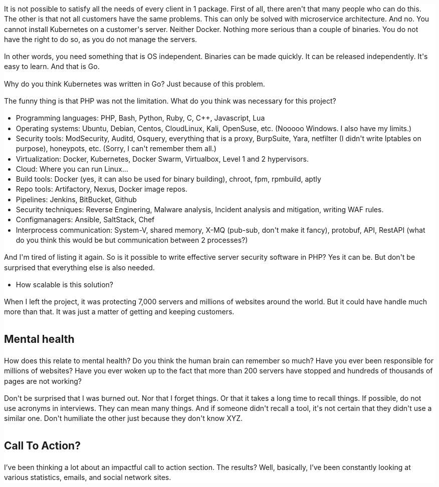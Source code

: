 It is not possible to satisfy all the needs of every client in 1 package. First of all, there aren't that many people who can do this. The other is that not all customers have the same problems. This can only be solved with microservice architecture. And no. You cannot install Kubernetes on a customer's server. Neither Docker. Nothing more serious than a couple of binaries. You do not have the right to do so, as you do not manage the servers.

In other words, you need something that is OS independent. Binaries can be made quickly. It can be released independently. It's easy to learn. And that is Go.

Why do you think Kubernetes was written in Go? Just because of this problem.

The funny thing is that PHP was not the limitation. What do you think was necessary for this project?
- Programming languages: PHP, Bash, Python, Ruby, C, C++, Javascript, Lua
- Operating systems: Ubuntu, Debian, Centos, CloudLinux, Kali, OpenSuse, etc. (Nooooo Windows. I also have my limits.)
- Security tools: ModSecurity, Auditd, Osquery, everything that is a proxy, BurpSuite, Yara, netfilter (I didn't write Iptables on purpose), honeypots, etc. (Sorry, I can't remember them all.)
- Virtualization: Docker, Kubernetes, Docker Swarm, Virtualbox, Level 1 and 2 hypervisors.
- Cloud: Where you can run Linux...
- Build tools: Docker (yes, it can also be used for binary building), chroot, fpm, rpmbuild, aptly
- Repo tools: Artifactory, Nexus, Docker image repos.
- Pipelines: Jenkins, BitBucket, Github
- Security techniques: Reverse Enginering, Malware analysis, Incident analysis and mitigation, writing WAF rules.
- Configmanagers: Ansible, SaltStack, Chef
- Interprocess communication: System-V, shared memory, X-MQ (pub-sub, don't make it fancy), protobuf, API, RestAPI (what do you think this would be but communication between 2 processes?)

And I'm tired of listing it again. So is it possible to write effective server security software in PHP? Yes it can be. But don't be surprised that everything else is also needed.

- How scalable is this solution?

When I left the project, it was protecting 7,000 servers and millions of websites around the world. But it could have handle much more than that. It was just a matter of getting and keeping customers.

## Mental health

How does this relate to mental health? Do you think the human brain can remember so much? Have you ever been responsible for millions of websites? Have you ever woken up to the fact that more than 200 servers have stopped and hundreds of thousands of pages are not working?

Don't be surprised that I was burned out. Nor that I forget things. Or that it takes a long time to recall things. If possible, do not use acronyms in interviews. They can mean many things. And if someone didn't recall a tool, it's not certain that they didn't use a similar one. Don't humiliate the other just because they don't know XYZ.

## Call To Action?

I’ve been thinking a lot about an impactful call to action section. The results? Well, basically, I’ve been constantly looking at various statistics, emails, and social network sites.
